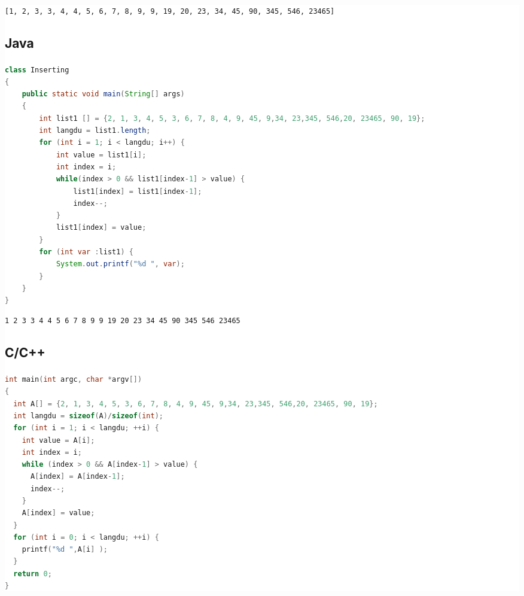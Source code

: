 ``` example
[1, 2, 3, 3, 4, 4, 5, 6, 7, 8, 9, 9, 19, 20, 23, 34, 45, 90, 345, 546, 23465]
```

## Java

``` {.java results="output" exports="both" classname="Inserting"}
class Inserting
{
    public static void main(String[] args)
    {
        int list1 [] = {2, 1, 3, 4, 5, 3, 6, 7, 8, 4, 9, 45, 9,34, 23,345, 546,20, 23465, 90, 19};
        int langdu = list1.length;
        for (int i = 1; i < langdu; i++) {
            int value = list1[i];
            int index = i;
            while(index > 0 && list1[index-1] > value) {
                list1[index] = list1[index-1];
                index--;
            }
            list1[index] = value;
        }
        for (int var :list1) {
            System.out.printf("%d ", var);        
        }
    }
}
```

``` example
1 2 3 3 4 4 5 6 7 8 9 9 19 20 23 34 45 90 345 546 23465 
```

## C/C++

``` {.c org-language="C" results="output" exports="both"}
int main(int argc, char *argv[])
{
  int A[] = {2, 1, 3, 4, 5, 3, 6, 7, 8, 4, 9, 45, 9,34, 23,345, 546,20, 23465, 90, 19};
  int langdu = sizeof(A)/sizeof(int);
  for (int i = 1; i < langdu; ++i) {
    int value = A[i];
    int index = i;
    while (index > 0 && A[index-1] > value) {
      A[index] = A[index-1];
      index--;
    }
    A[index] = value;
  }
  for (int i = 0; i < langdu; ++i) {
    printf("%d ",A[i] );
  }
  return 0;
}

```
